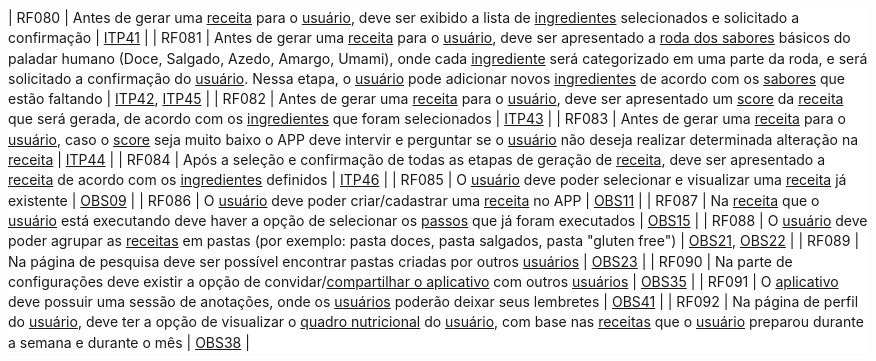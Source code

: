 | RF080 | Antes de gerar uma [receita](pages/ponto_de_controle_3/lexico?id=receita) para o [usuário](pages/ponto_de_controle_3/lexico?id=usuário), deve ser exibido a lista de [ingredientes](pages/ponto_de_controle_3/lexico?id=ingrediente) selecionados e solicitado a confirmação | [ITP41](https://requisitos-de-software.github.io/2020.2-PlantJammer/#/pages/ponto_de_controle_2/introspeccao) |
| RF081 | Antes de gerar uma [receita](pages/ponto_de_controle_3/lexico?id=receita) para o [usuário](pages/ponto_de_controle_3/lexico?id=usuário), deve ser apresentado a [roda dos sabores](pages/ponto_de_controle_3/lexico?id=roda-de-sabores) básicos do paladar humano (Doce, Salgado, Azedo, Amargo, Umami), onde cada [ingrediente](pages/ponto_de_controle_3/lexico?id=ingrediente) será categorizado em uma parte da roda, e será solicitado a confirmação do [usuário](pages/ponto_de_controle_3/lexico?id=usuário). Nessa etapa, o [usuário](pages/ponto_de_controle_3/lexico?id=usuário) pode adicionar novos [ingredientes](pages/ponto_de_controle_3/lexico?id=ingrediente) de acordo com os [sabores](pages/ponto_de_controle_3/lexico?id=sabores) que estão faltando | [ITP42](https://requisitos-de-software.github.io/2020.2-PlantJammer/#/pages/ponto_de_controle_2/introspeccao), [ITP45](https://requisitos-de-software.github.io/2020.2-PlantJammer/#/pages/ponto_de_controle_2/introspeccao) |
| RF082 | Antes de gerar uma [receita](pages/ponto_de_controle_3/lexico?id=receita) para o [usuário](pages/ponto_de_controle_3/lexico?id=usuário), deve ser apresentado um [score](pages/ponto_de_controle_3/lexico?id=score) da [receita](pages/ponto_de_controle_3/lexico?id=receita) que será gerada, de acordo com os [ingredientes](pages/ponto_de_controle_3/lexico?id=ingrediente) que foram selecionados | [ITP43](https://requisitos-de-software.github.io/2020.2-PlantJammer/#/pages/ponto_de_controle_2/introspeccao) |
| RF083 | Antes de gerar uma [receita](pages/ponto_de_controle_3/lexico?id=receita) para o [usuário](pages/ponto_de_controle_3/lexico?id=usuário), caso o [score](pages/ponto_de_controle_3/lexico?id=score) seja muito baixo o APP deve intervir e perguntar se o [usuário](pages/ponto_de_controle_3/lexico?id=usuário) não deseja realizar determinada alteração na [receita](pages/ponto_de_controle_3/lexico?id=receita) | [ITP44](https://requisitos-de-software.github.io/2020.2-PlantJammer/#/pages/ponto_de_controle_2/introspeccao) |
| RF084 | Após a seleção e confirmação de todas as etapas de geração de [receita](pages/ponto_de_controle_3/lexico?id=receita), deve ser apresentado a [receita](pages/ponto_de_controle_3/lexico?id=receita) de acordo com os [ingredientes](pages/ponto_de_controle_3/lexico?id=ingrediente) definidos | [ITP46](https://requisitos-de-software.github.io/2020.2-PlantJammer/#/pages/ponto_de_controle_2/introspeccao) |
| RF085 | O [usuário](pages/ponto_de_controle_3/lexico?id=usuário) deve poder selecionar e visualizar uma [receita](pages/ponto_de_controle_3/lexico?id=receita) já existente | [OBS09](https://requisitos-de-software.github.io/2020.2-PlantJammer/#/pages/ponto_de_controle_2/observacao_participativa) |
| RF086 | O [usuário](pages/ponto_de_controle_3/lexico?id=usuário) deve poder criar/cadastrar uma [receita](pages/ponto_de_controle_3/lexico?id=receita) no APP | [OBS11](https://requisitos-de-software.github.io/2020.2-PlantJammer/#/pages/ponto_de_controle_2/observacao_participativa) |
| RF087 | Na [receita](pages/ponto_de_controle_3/lexico?id=receita) que o [usuário](pages/ponto_de_controle_3/lexico?id=usuário) está executando deve haver a opção de selecionar os [passos](pages/ponto_de_controle_3/lexico?id=passo) que já foram executados | [OBS15](https://requisitos-de-software.github.io/2020.2-PlantJammer/#/pages/ponto_de_controle_2/observacao_participativa) |
| RF088 | O [usuário](pages/ponto_de_controle_3/lexico?id=usuário) deve poder agrupar as [receitas](pages/ponto_de_controle_3/lexico?id=receita) em pastas (por exemplo: pasta doces, pasta salgados, pasta "gluten free") | [OBS21](https://requisitos-de-software.github.io/2020.2-PlantJammer/#/pages/ponto_de_controle_2/observacao_participativa), [OBS22](https://requisitos-de-software.github.io/2020.2-PlantJammer/#/pages/ponto_de_controle_2/observacao_participativa) |
| RF089 | Na página de pesquisa deve ser possível encontrar pastas criadas por outros [usuários](pages/ponto_de_controle_3/lexico?id=usuário) | [OBS23](https://requisitos-de-software.github.io/2020.2-PlantJammer/#/pages/ponto_de_controle_2/observacao_participativa) |
| RF090 | Na parte de configurações deve existir a opção de convidar/[compartilhar o aplicativo](pages/ponto_de_controle_3/lexico?id=compartilhar-aplicativo) com outros [usuários](pages/ponto_de_controle_3/lexico?id=usuário) | [OBS35](https://requisitos-de-software.github.io/2020.2-PlantJammer/#/pages/ponto_de_controle_2/observacao_participativa) |
| RF091 | O [aplicativo](pages/ponto_de_controle_3/lexico?id=aplicativo) deve possuir uma sessão de anotações, onde os [usuários](pages/ponto_de_controle_3/lexico?id=usuário) poderão deixar seus lembretes | [OBS41](https://requisitos-de-software.github.io/2020.2-PlantJammer/#/pages/ponto_de_controle_2/observacao_participativa) |
| RF092 | Na página de perfil do [usuário](pages/ponto_de_controle_3/lexico?id=usuário), deve ter a opção de visualizar o [quadro nutricional](pages/ponto_de_controle_3/lexico?id=quadro-nutricional) do [usuário](pages/ponto_de_controle_3/lexico?id=usuário), com base nas [receitas](pages/ponto_de_controle_3/lexico?id=receita) que o [usuário](pages/ponto_de_controle_3/lexico?id=usuário) preparou durante a semana e durante o mês | [OBS38](https://requisitos-de-software.github.io/2020.2-PlantJammer/#/pages/ponto_de_controle_2/observacao_participativa) |
